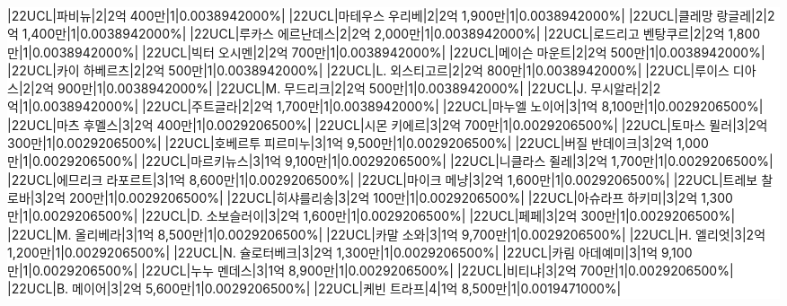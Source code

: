 |22UCL|파비뉴|2|2억 400만|1|0.0038942000%|
|22UCL|마테우스 우리베|2|2억 1,900만|1|0.0038942000%|
|22UCL|클레망 랑글레|2|2억 1,400만|1|0.0038942000%|
|22UCL|루카스 에르난데스|2|2억 2,000만|1|0.0038942000%|
|22UCL|로드리고 벤탕쿠르|2|2억 1,800만|1|0.0038942000%|
|22UCL|빅터 오시멘|2|2억 700만|1|0.0038942000%|
|22UCL|메이슨 마운트|2|2억 500만|1|0.0038942000%|
|22UCL|카이 하베르츠|2|2억 500만|1|0.0038942000%|
|22UCL|L. 외스티고르|2|2억 800만|1|0.0038942000%|
|22UCL|루이스 디아스|2|2억 900만|1|0.0038942000%|
|22UCL|M. 무드리크|2|2억 500만|1|0.0038942000%|
|22UCL|J. 무시알라|2|2억|1|0.0038942000%|
|22UCL|주트글라|2|2억 1,700만|1|0.0038942000%|
|22UCL|마누엘 노이어|3|1억 8,100만|1|0.0029206500%|
|22UCL|마츠 후멜스|3|2억 400만|1|0.0029206500%|
|22UCL|시몬 키에르|3|2억 700만|1|0.0029206500%|
|22UCL|토마스 뮐러|3|2억 300만|1|0.0029206500%|
|22UCL|호베르투 피르미누|3|1억 9,500만|1|0.0029206500%|
|22UCL|버질 반데이크|3|2억 1,000만|1|0.0029206500%|
|22UCL|마르키뉴스|3|1억 9,100만|1|0.0029206500%|
|22UCL|니클라스 쥘레|3|2억 1,700만|1|0.0029206500%|
|22UCL|에므리크 라포르트|3|1억 8,600만|1|0.0029206500%|
|22UCL|마이크 메냥|3|2억 1,600만|1|0.0029206500%|
|22UCL|트레보 찰로바|3|2억 200만|1|0.0029206500%|
|22UCL|히샤를리송|3|2억 100만|1|0.0029206500%|
|22UCL|아슈라프 하키미|3|2억 1,300만|1|0.0029206500%|
|22UCL|D. 소보슬러이|3|2억 1,600만|1|0.0029206500%|
|22UCL|페페|3|2억 300만|1|0.0029206500%|
|22UCL|M. 올리베라|3|1억 8,500만|1|0.0029206500%|
|22UCL|카말 소와|3|1억 9,700만|1|0.0029206500%|
|22UCL|H. 엘리엇|3|2억 1,200만|1|0.0029206500%|
|22UCL|N. 슐로터베크|3|2억 1,300만|1|0.0029206500%|
|22UCL|카림 아데예미|3|1억 9,100만|1|0.0029206500%|
|22UCL|누누 멘데스|3|1억 8,900만|1|0.0029206500%|
|22UCL|비티냐|3|2억 700만|1|0.0029206500%|
|22UCL|B. 메이어|3|2억 5,600만|1|0.0029206500%|
|22UCL|케빈 트라프|4|1억 8,500만|1|0.0019471000%|